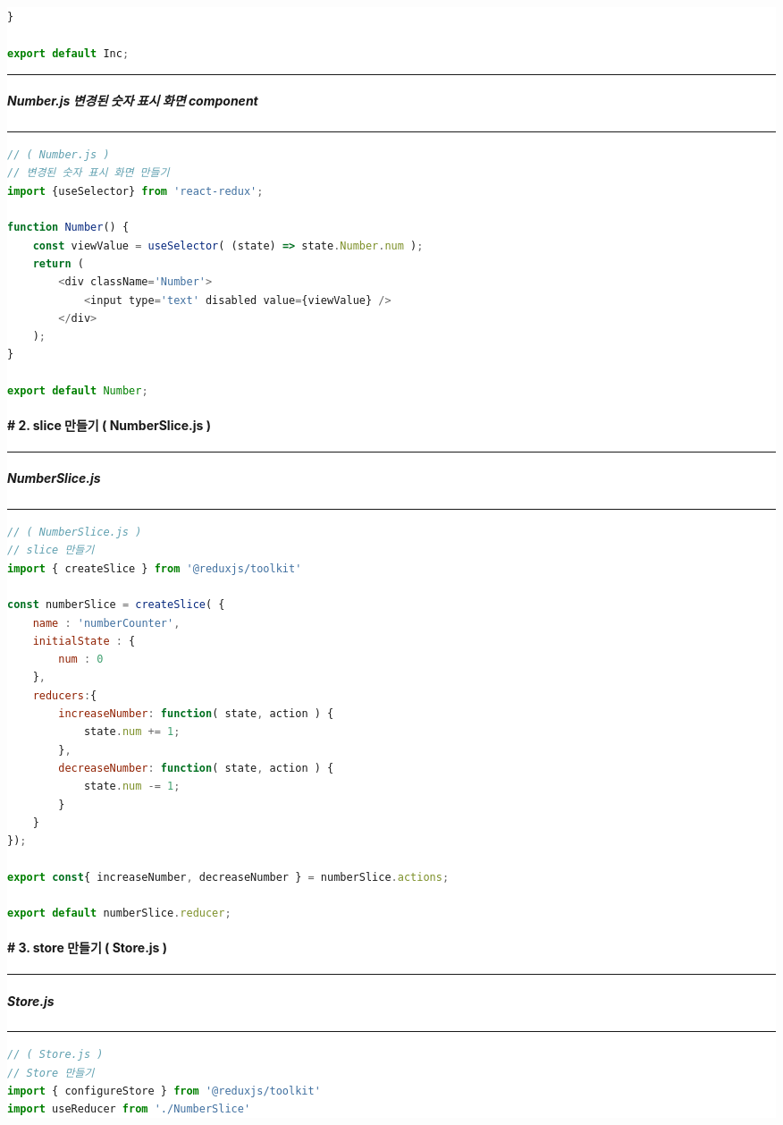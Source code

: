 ```javascript
}

export default Inc;
```
--------------
##### Number.js  변경된 숫자 표시 화면 component
--------------
```javascript
// ( Number.js )
// 변경된 숫자 표시 화면 만들기
import {useSelector} from 'react-redux';

function Number() {
    const viewValue = useSelector( (state) => state.Number.num );
    return (
        <div className='Number'>
            <input type='text' disabled value={viewValue} />
        </div>
    );
}

export default Number;
```
#### # 2. slice 만들기 ( NumberSlice.js )
--------------
##### NumberSlice.js 
--------------
```javascript
// ( NumberSlice.js )
// slice 만들기
import { createSlice } from '@reduxjs/toolkit'

const numberSlice = createSlice( {
    name : 'numberCounter',
    initialState : {
        num : 0
    },
    reducers:{
        increaseNumber: function( state, action ) {
            state.num += 1;
        },
        decreaseNumber: function( state, action ) {
            state.num -= 1;
        }
    }
});

export const{ increaseNumber, decreaseNumber } = numberSlice.actions;

export default numberSlice.reducer;
```
#### # 3. store 만들기 ( Store.js )
--------------
##### Store.js 
--------------
```javascript
// ( Store.js )
// Store 만들기
import { configureStore } from '@reduxjs/toolkit'
import useReducer from './NumberSlice'

```